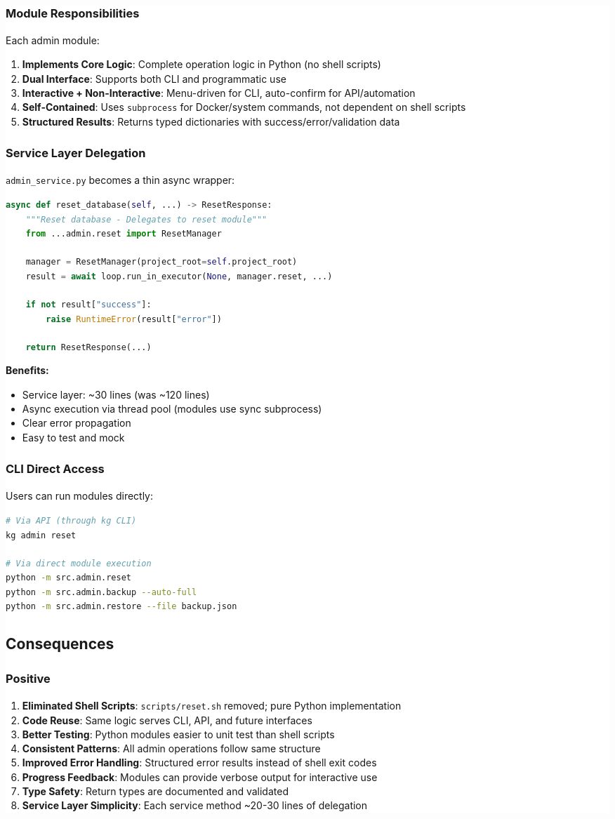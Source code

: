 ### Module Responsibilities

Each admin module:
1. **Implements Core Logic**: Complete operation logic in Python (no shell scripts)
2. **Dual Interface**: Supports both CLI and programmatic use
3. **Interactive + Non-Interactive**: Menu-driven for CLI, auto-confirm for API/automation
4. **Self-Contained**: Uses `subprocess` for Docker/system commands, not dependent on shell scripts
5. **Structured Results**: Returns typed dictionaries with success/error/validation data

### Service Layer Delegation

`admin_service.py` becomes a thin async wrapper:
```python
async def reset_database(self, ...) -> ResetResponse:
    """Reset database - Delegates to reset module"""
    from ...admin.reset import ResetManager

    manager = ResetManager(project_root=self.project_root)
    result = await loop.run_in_executor(None, manager.reset, ...)

    if not result["success"]:
        raise RuntimeError(result["error"])

    return ResetResponse(...)
```

**Benefits:**
- Service layer: ~30 lines (was ~120 lines)
- Async execution via thread pool (modules use sync subprocess)
- Clear error propagation
- Easy to test and mock

### CLI Direct Access

Users can run modules directly:
```bash
# Via API (through kg CLI)
kg admin reset

# Via direct module execution
python -m src.admin.reset
python -m src.admin.backup --auto-full
python -m src.admin.restore --file backup.json
```

## Consequences

### Positive

1. **Eliminated Shell Scripts**: `scripts/reset.sh` removed; pure Python implementation
2. **Code Reuse**: Same logic serves CLI, API, and future interfaces
3. **Better Testing**: Python modules easier to unit test than shell scripts
4. **Consistent Patterns**: All admin operations follow same structure
5. **Improved Error Handling**: Structured error results instead of shell exit codes
6. **Progress Feedback**: Modules can provide verbose output for interactive use
7. **Type Safety**: Return types are documented and validated
8. **Service Layer Simplicity**: Each service method ~20-30 lines of delegation
